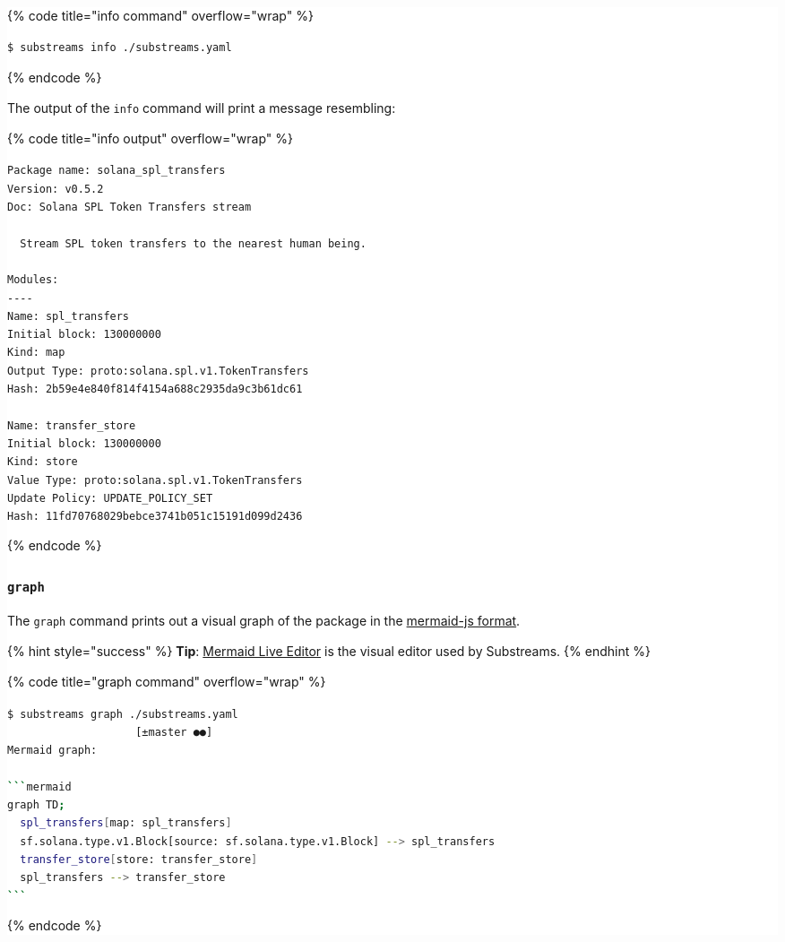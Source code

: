 {% code title="info command" overflow="wrap" %}
```bash
$ substreams info ./substreams.yaml
```
{% endcode %}

The output of the `info` command will print a message resembling:

{% code title="info output" overflow="wrap" %}
```bash
Package name: solana_spl_transfers
Version: v0.5.2
Doc: Solana SPL Token Transfers stream

  Stream SPL token transfers to the nearest human being.

Modules:
----
Name: spl_transfers
Initial block: 130000000
Kind: map
Output Type: proto:solana.spl.v1.TokenTransfers
Hash: 2b59e4e840f814f4154a688c2935da9c3b61dc61

Name: transfer_store
Initial block: 130000000
Kind: store
Value Type: proto:solana.spl.v1.TokenTransfers
Update Policy: UPDATE_POLICY_SET
Hash: 11fd70768029bebce3741b051c15191d099d2436
```
{% endcode %}

### `graph`

The `graph` command prints out a visual graph of the package in the [mermaid-js format](https://mermaid.js.org/intro/n00b-syntaxReference.html).

{% hint style="success" %}
**Tip**: [Mermaid Live Editor](https://mermaid.live/) is the visual editor used by Substreams.
{% endhint %}

{% code title="graph command" overflow="wrap" %}
````bash
$ substreams graph ./substreams.yaml
                    [±master ●●]
Mermaid graph:

```mermaid
graph TD;
  spl_transfers[map: spl_transfers]
  sf.solana.type.v1.Block[source: sf.solana.type.v1.Block] --> spl_transfers
  transfer_store[store: transfer_store]
  spl_transfers --> transfer_store
```
````
{% endcode %}
